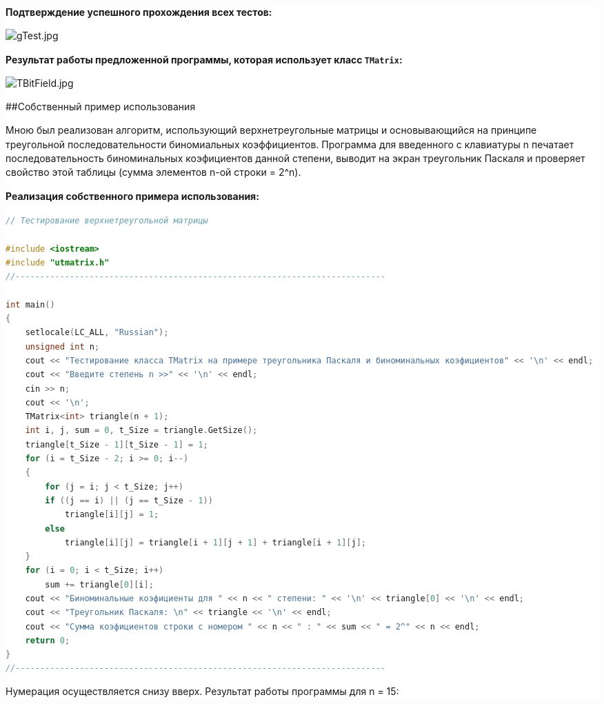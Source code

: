 __Подтверждение успешного прохождения всех тестов:__

![gTest.jpg](http://i.imgur.com/edez4xi.jpg "gTest.jpg")

__Результат работы предложенной программы, которая использует класс `TMatrix`:__

![TBitField.jpg](http://i.imgur.com/V9fe1kv.jpg "TBitField.jpg")

##Собственный пример использования

Мною был реализован алгоритм, использующий верхнетреугольные матрицы и основывающийся на принципе треугольной последовательности биномиальных коэффициентов. Программа для введенного с клавиатуры n печатает последовательность биноминальных коэфициентов данной степени, выводит на экран треугольник Паскаля и проверяет свойство этой таблицы (сумма элементов n-ой строки = 2^n).

 __Реализация собственного примера использования:__  

```c++
// Тестирование верхнетреугольной матрицы

#include <iostream>
#include "utmatrix.h"
//---------------------------------------------------------------------------

int main()
{
	setlocale(LC_ALL, "Russian");
	unsigned int n;
	cout << "Тестирование класса TMatrix на примере треугольника Паскаля и биноминальных коэфициентов" << '\n' << endl;
	cout << "Введите степень n >>" << '\n' << endl;
	cin >> n;
	cout << '\n';
	TMatrix<int> triangle(n + 1);
	int i, j, sum = 0, t_Size = triangle.GetSize();
	triangle[t_Size - 1][t_Size - 1] = 1;
	for (i = t_Size - 2; i >= 0; i--)
	{
		for (j = i; j < t_Size; j++)
		if ((j == i) || (j == t_Size - 1))
			triangle[i][j] = 1;
		else
			triangle[i][j] = triangle[i + 1][j + 1] + triangle[i + 1][j];
	}
	for (i = 0; i < t_Size; i++)
		sum += triangle[0][i];
	cout << "Биноминальные коэфициенты для " << n << " степени: " << '\n' << triangle[0] << '\n' << endl;
	cout << "Треугольник Паскаля: \n" << triangle << '\n' << endl;
	cout << "Сумма коэфициентов строки с номером " << n << " : " << sum << " = 2^" << n << endl;
	return 0;
}
//---------------------------------------------------------------------------
```
Нумерация осуществляется снизу вверх. Результат работы программы для n = 15:


[git]:         https://git-scm.com/book/ru/v2
[gtest]:       https://github.com/google/googletest
[sieve]:       http://habrahabr.ru/post/91112
[git-guide]:   https://bitbucket.org/ashtan/mp2-lab1-set/src/ff6d76c3dcc2a531cefdc17aad5484c9bb8b47c5/docs/part1-git.md?at=master&fileviewer=file-view-default
[gtest-guide]: https://bitbucket.org/ashtan/mp2-lab1-set/src/ff6d76c3dcc2a531cefdc17aad5484c9bb8b47c5/docs/part2-google-test.md?at=master&fileviewer=file-view-default
[upstream]:    https://bitbucket.org/ashtan/mp2-lab1-set